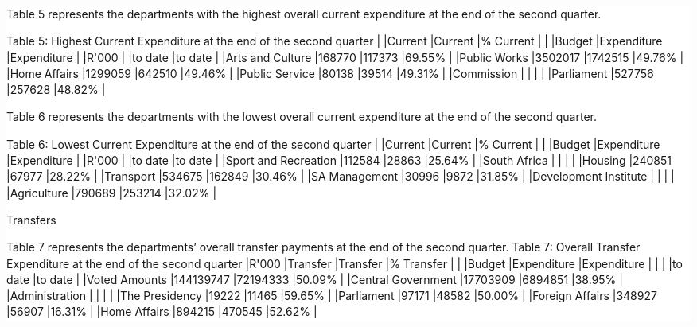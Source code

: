   Table 5 represents  the  departments  with  the  highest  overall  current
  expenditure at the end of the second quarter.


  Table 5: Highest Current Expenditure at the end of the second quarter
|                     |Current    |Current         |% Current       |
|                     |Budget     |Expenditure     |Expenditure     |
|R'000                |           |to date         |to date         |
|Arts and Culture     |168770     |117373          |69.55%          |
|Public Works         |3502017    |1742515         |49.76%          |
|Home Affairs         |1299059    |642510          |49.46%          |
|Public Service       |80138      |39514           |49.31%          |
|Commission           |           |                |                |
|Parliament           |527756     |257628          |48.82%          |

  Table 6  represents  the  departments  with  the  lowest  overall  current
  expenditure at the end of the second quarter.


  Table 6: Lowest Current Expenditure at the end of the second quarter
|                        |Current      |Current        |% Current   |
|                        |Budget       |Expenditure    |Expenditure |
|R'000                   |             |to date        |to date     |
|Sport and Recreation    |112584       |28863          |25.64%      |
|South Africa            |             |               |            |
|Housing                 |240851       |67977          |28.22%      |
|Transport               |534675       |162849         |30.46%      |
|SA Management           |30996        |9872           |31.85%      |
|Development Institute   |             |               |            |
|Agriculture             |790689       |253214         |32.02%      |

  Transfers


Table 7 represents the departments’ overall transfer payments at the end  of
the second quarter.
   Table 7: Overall Transfer Expenditure at the end of the second quarter
|R'000                 |Transfer     |Transfer        |% Transfer    |
|                      |Budget       |Expenditure     |Expenditure   |
|                      |             |to date         |to date       |
|Voted Amounts         |144139747    |72194333        |50.09%        |
|Central Government    |17703909     |6894851         |38.95%        |
|Administration        |             |                |              |
|The Presidency        |19222        |11465           |59.65%        |
|Parliament            |97171        |48582           |50.00%        |
|Foreign Affairs       |348927       |56907           |16.31%        |
|Home Affairs          |894215       |470545          |52.62%        |